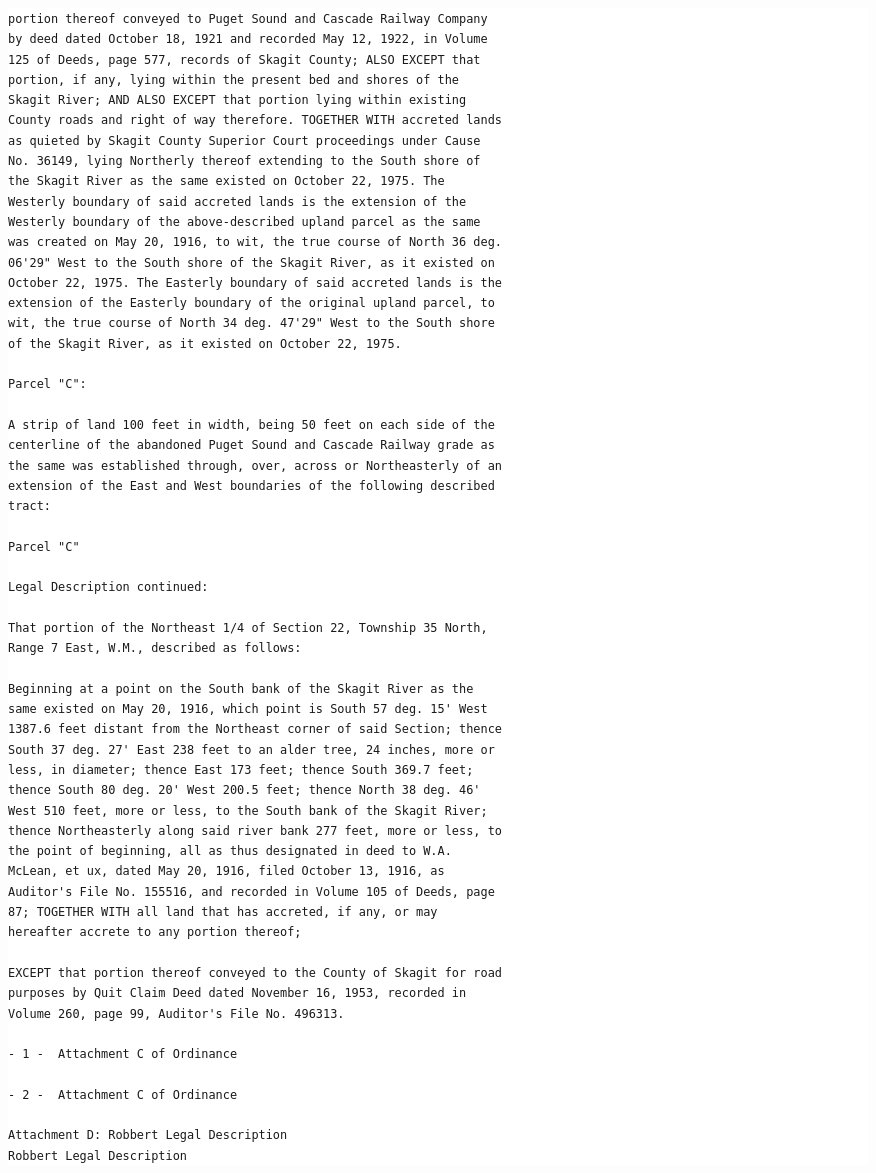     portion thereof conveyed to Puget Sound and Cascade Railway Company  
    by deed dated October 18, 1921 and recorded May 12, 1922, in Volume  
    125 of Deeds, page 577, records of Skagit County; ALSO EXCEPT that  
    portion, if any, lying within the present bed and shores of the  
    Skagit River; AND ALSO EXCEPT that portion lying within existing  
    County roads and right of way therefore. TOGETHER WITH accreted lands  
    as quieted by Skagit County Superior Court proceedings under Cause  
    No. 36149, lying Northerly thereof extending to the South shore of  
    the Skagit River as the same existed on October 22, 1975. The  
    Westerly boundary of said accreted lands is the extension of the  
    Westerly boundary of the above-described upland parcel as the same  
    was created on May 20, 1916, to wit, the true course of North 36 deg.  
    06'29" West to the South shore of the Skagit River, as it existed on  
    October 22, 1975. The Easterly boundary of said accreted lands is the  
    extension of the Easterly boundary of the original upland parcel, to  
    wit, the true course of North 34 deg. 47'29" West to the South shore  
    of the Skagit River, as it existed on October 22, 1975.  
  
    Parcel "C":  
  
    A strip of land 100 feet in width, being 50 feet on each side of the  
    centerline of the abandoned Puget Sound and Cascade Railway grade as  
    the same was established through, over, across or Northeasterly of an  
    extension of the East and West boundaries of the following described  
    tract:  
  
    Parcel "C"  
  
    Legal Description continued:  
  
    That portion of the Northeast 1/4 of Section 22, Township 35 North,  
    Range 7 East, W.M., described as follows:  
  
    Beginning at a point on the South bank of the Skagit River as the  
    same existed on May 20, 1916, which point is South 57 deg. 15' West  
    1387.6 feet distant from the Northeast corner of said Section; thence  
    South 37 deg. 27' East 238 feet to an alder tree, 24 inches, more or  
    less, in diameter; thence East 173 feet; thence South 369.7 feet;  
    thence South 80 deg. 20' West 200.5 feet; thence North 38 deg. 46'  
    West 510 feet, more or less, to the South bank of the Skagit River;  
    thence Northeasterly along said river bank 277 feet, more or less, to  
    the point of beginning, all as thus designated in deed to W.A.  
    McLean, et ux, dated May 20, 1916, filed October 13, 1916, as  
    Auditor's File No. 155516, and recorded in Volume 105 of Deeds, page  
    87; TOGETHER WITH all land that has accreted, if any, or may  
    hereafter accrete to any portion thereof;  
  
    EXCEPT that portion thereof conveyed to the County of Skagit for road  
    purposes by Quit Claim Deed dated November 16, 1953, recorded in  
    Volume 260, page 99, Auditor's File No. 496313.  
  
    - 1 -  Attachment C of Ordinance  
  
    - 2 -  Attachment C of Ordinance  
  
    Attachment D: Robbert Legal Description  
    Robbert Legal Description  
  